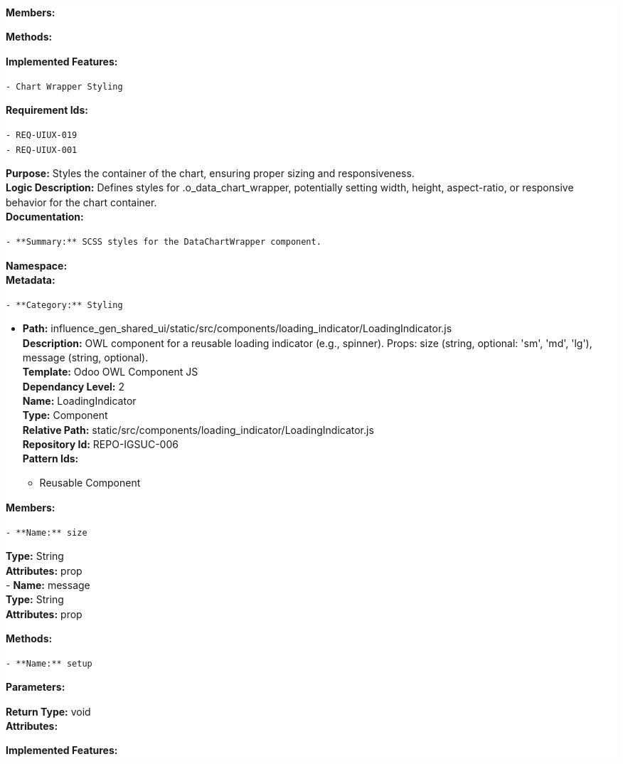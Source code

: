     
**Members:**
    
    
**Methods:**
    
    
**Implemented Features:**
    
    - Chart Wrapper Styling
    
**Requirement Ids:**
    
    - REQ-UIUX-019
    - REQ-UIUX-001
    
**Purpose:** Styles the container of the chart, ensuring proper sizing and responsiveness.  
**Logic Description:** Defines styles for .o_data_chart_wrapper, potentially setting width, height, aspect-ratio, or responsive behavior for the chart container.  
**Documentation:**
    
    - **Summary:** SCSS styles for the DataChartWrapper component.
    
**Namespace:**   
**Metadata:**
    
    - **Category:** Styling
    
- **Path:** influence_gen_shared_ui/static/src/components/loading_indicator/LoadingIndicator.js  
**Description:** OWL component for a reusable loading indicator (e.g., spinner). Props: size (string, optional: 'sm', 'md', 'lg'), message (string, optional).  
**Template:** Odoo OWL Component JS  
**Dependancy Level:** 2  
**Name:** LoadingIndicator  
**Type:** Component  
**Relative Path:** static/src/components/loading_indicator/LoadingIndicator.js  
**Repository Id:** REPO-IGSUC-006  
**Pattern Ids:**
    
    - Reusable Component
    
**Members:**
    
    - **Name:** size  
**Type:** String  
**Attributes:** prop  
    - **Name:** message  
**Type:** String  
**Attributes:** prop  
    
**Methods:**
    
    - **Name:** setup  
**Parameters:**
    
    
**Return Type:** void  
**Attributes:**   
    
**Implemented Features:**
    